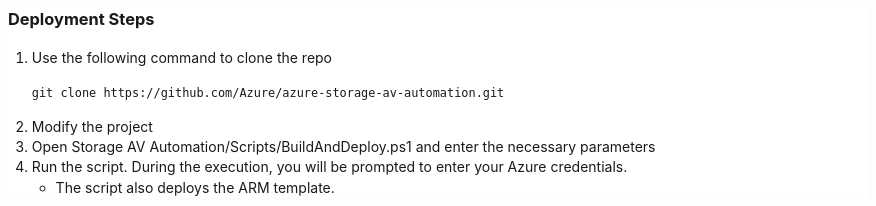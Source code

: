 ### Deployment Steps

1. Use the following command to clone the repo
   ```
   git clone https://github.com/Azure/azure-storage-av-automation.git
   ```
2. Modify the project
3. Open Storage AV Automation/Scripts/BuildAndDeploy.ps1 and enter the necessary parameters
4. Run the script. During the execution, you will be prompted to enter your Azure credentials.
   - The script also deploys the ARM template.

[instalcliurl]: https://docs.microsoft.com/en-us/cli/azure/install-azure-cli
[blobtriggeralternatives]: https://docs.microsoft.com/en-us/azure/azure-functions/functions-bindings-storage-blob-trigger?tabs=csharp#alternatives
[existingvnetscenario]: https://github.com/Azure/azure-storage-av-automation#existing-vnet-variation
[enableappinsights]: https://docs.microsoft.com/en-us/azure/azure-functions/functions-monitoring
[azuremonitorlogs]: https://docs.microsoft.com/en-us/azure/azure-functions/functions-monitor-log-analytics?tabs=csharp
